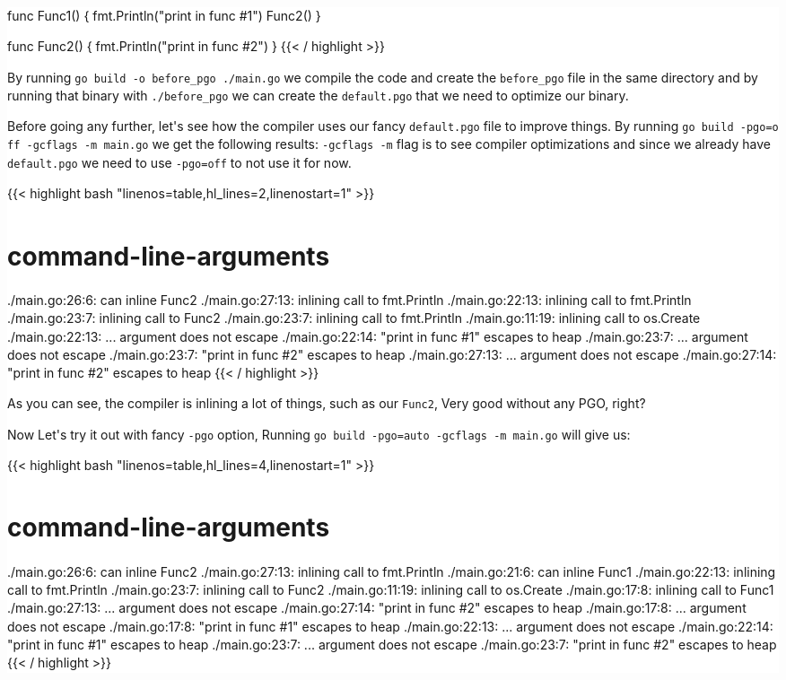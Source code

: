 func Func1() {
        fmt.Println("print in func #1")
        Func2()
}

func Func2() {
        fmt.Println("print in func #2")
}
{{< / highlight >}}

By running `go build -o before_pgo ./main.go` we compile the code and create the `before_pgo` file in the same directory and by running that binary with `./before_pgo` we can create the `default.pgo` that we need to optimize our binary.

Before going any further, let's see how the compiler uses our fancy `default.pgo` file to improve things. By running `go build -pgo=off -gcflags -m main.go` we get the following results: `-gcflags -m` flag is to see compiler optimizations and since we already have `default.pgo` we need to use `-pgo=off` to not use it for now.

{{< highlight bash "linenos=table,hl_lines=2,linenostart=1" >}}
# command-line-arguments
./main.go:26:6: can inline Func2
./main.go:27:13: inlining call to fmt.Println
./main.go:22:13: inlining call to fmt.Println
./main.go:23:7: inlining call to Func2
./main.go:23:7: inlining call to fmt.Println
./main.go:11:19: inlining call to os.Create
./main.go:22:13: ... argument does not escape
./main.go:22:14: "print in func #1" escapes to heap
./main.go:23:7: ... argument does not escape
./main.go:23:7: "print in func #2" escapes to heap
./main.go:27:13: ... argument does not escape
./main.go:27:14: "print in func #2" escapes to heap
{{< / highlight >}}

As you can see, the compiler is inlining a lot of things, such as our `Func2`, Very good without any PGO, right?

Now Let's try it out with fancy `-pgo` option, Running `go build -pgo=auto -gcflags -m main.go` will give us: 

{{< highlight bash "linenos=table,hl_lines=4,linenostart=1" >}}
# command-line-arguments
./main.go:26:6: can inline Func2
./main.go:27:13: inlining call to fmt.Println
./main.go:21:6: can inline Func1
./main.go:22:13: inlining call to fmt.Println
./main.go:23:7: inlining call to Func2
./main.go:11:19: inlining call to os.Create
./main.go:17:8: inlining call to Func1
./main.go:27:13: ... argument does not escape
./main.go:27:14: "print in func #2" escapes to heap
./main.go:17:8: ... argument does not escape
./main.go:17:8: "print in func #1" escapes to heap
./main.go:22:13: ... argument does not escape
./main.go:22:14: "print in func #1" escapes to heap
./main.go:23:7: ... argument does not escape
./main.go:23:7: "print in func #2" escapes to heap
{{< / highlight >}}
